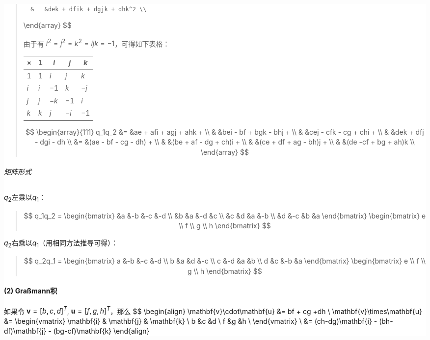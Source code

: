 >		&	&dek + dfik + dgjk + dhk^2 \\
> \end{array}
> $$
>
> 由于有 $i^2 = j^2 = k^2 = ijk = -1$，可得如下表格：
>
> | $\times$ | $1$  | $i$  | $j$  | $k$  |
> | -------- | ---- | ---- | ---- | ---- |
> | $1$      | $1$     | $i$     | $j$     | $k$     |
> | $i$      | $i$     | $-1$     | $k$     | $-j$     |
> | $j$      | $j$     | $-k$     | $-1$     | $i$     |
> | $k$      | $k$  | $j$     | $-i$     | $-1$     |
>
>
> $$
> \begin{array}{111}
> q_1q_2	&=	&ae + afi + agj + ahk + \\
>		&	&bei - bf + bgk - bhj + \\
>		&	&cej - cfk - cg + chi + \\
>		&	&dek + dfj - dgi - dh \\
>		&=	&(ae - bf - cg - dh) + \\
>		&	&(be + af - dg + ch)i + \\
>		&	&(ce + df + ag - bh)j + \\
>		&	&(de -cf + bg + ah)k \\
> \end{array}
> $$

###### 矩阵形式

$q_2$左乘以$q_1$：

> $$
> q_1q_2 = \begin{bmatrix}
>	&a &-b &-c &-d \\ &b &a &-d &c \\ &c &d &a &-b \\ &d &-c &b &a
> \end{bmatrix}
> \begin{bmatrix}
>	e \\ f \\ g \\ h
> \end{bmatrix}
> $$

$q_2$右乘以$q_1$（用相同方法推导可得）：

> $$
> q_2q_1 = \begin{bmatrix}
>	a &-b &-c &-d \\ b &a &d &-c \\ c &-d &a &b \\ d &c &-b &a
> \end{bmatrix}
> \begin{bmatrix}
>	e \\ f \\ g \\ h
> \end{bmatrix}
> $$

#### (2) Graßmann积

如果令 $\mathbf v = [b, c, d]^T$, $\mathbf u = [f, g, h]^T$，那么
$$
\begin{align}
\mathbf{v}\cdot\mathbf{u}
	&= bf + cg +dh \\
\mathbf{v}\times\mathbf{u}
	&= \begin{vmatrix}
		\mathbf{i} & \mathbf{j} & \mathbf{k} \\
		b &c &d \\
		f &g &h \\
		\end{vmatrix} \\
	&= (ch-dg)\mathbf{i} - (bh-df)\mathbf{j} - (bg-cf)\mathbf{k}
\end{align}